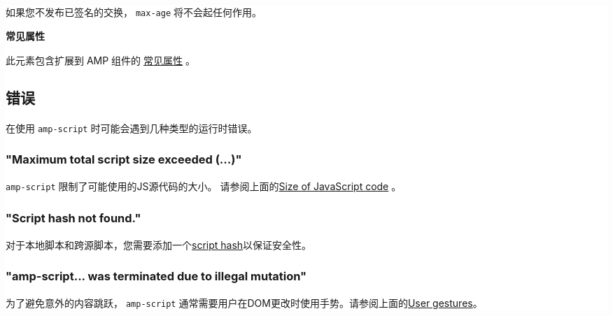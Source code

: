 如果您不发布已签名的交换， `max-age` 将不会起任何作用。

**常见属性**

此元素包含扩展到 AMP 组件的 [常见属性](https://amp.dev/documentation/guides-and-tutorials/learn/common_attributes) 。

## 错误

在使用 `amp-script` 时可能会遇到几种类型的运行时错误。

### "Maximum total script size exceeded (...)"

`amp-script` 限制了可能使用的JS源代码的大小。 请参阅上面的[Size of JavaScript code](#size-of-javascript-code) 。

### "Script hash not found."

对于本地脚本和跨源脚本，您需要添加一个[script hash](#script-hash)以保证安全性。

### "amp-script... was terminated due to illegal mutation"

为了避免意外的内容跳跃， `amp-script` 通常需要用户在DOM更改时使用手势。请参阅上面的[User gestures](#user-gestures)。
